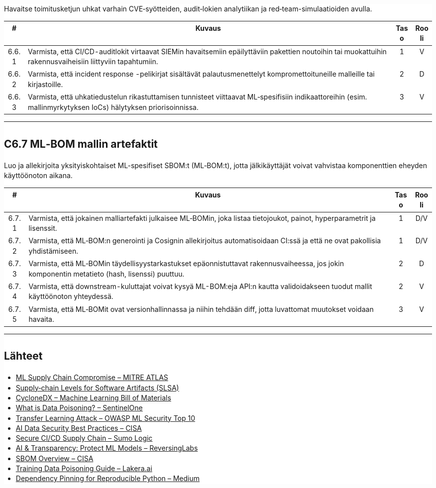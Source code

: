 Havaitse toimitusketjun uhkat varhain CVE‑syötteiden, audit‑lokien analytiikan ja red‑team-simulaatioiden avulla.

|   #   | Kuvaus                                                                                                                                                          | Taso | Rooli |
| :---: | --------------------------------------------------------------------------------------------------------------------------------------------------------------- | :--: | :---: |
| 6.6.1 | Varmista, että CI/CD-auditlokit virtaavat SIEMin havaitsemiin epäilyttäviin pakettien noutoihin tai muokattuihin rakennusvaiheisiin liittyviin tapahtumiin.     |  1   |   V   |
| 6.6.2 | Varmista, että incident response -pelikirjat sisältävät palautusmenettelyt kompromettoituneille malleille tai kirjastoille.                                     |  2   |   D   |
| 6.6.3 | Varmista, että uhkatiedustelun rikastuttamisen tunnisteet viittaavat ML‑spesifisiin indikaattoreihin (esim. mallinmyrkytyksen IoCs) hälytyksen priorisoinnissa. |  3   |   V   |

---

## C6.7 ML‑BOM mallin artefaktit

Luo ja allekirjoita yksityiskohtaiset ML-spesifiset SBOM:t (ML‑BOM:t), jotta jälkikäyttäjät voivat vahvistaa komponenttien eheyden käyttöönoton aikana.

|   #   | Kuvaus                                                                                                                                         | Taso | Rooli |
| :---: | ---------------------------------------------------------------------------------------------------------------------------------------------- | :--: | :---: |
| 6.7.1 | Varmista, että jokainen malliartefakti julkaisee ML‑BOMin, joka listaa tietojoukot, painot, hyperparametrit ja lisenssit.                      |  1   |  D/V  |
| 6.7.2 | Varmista, että ML‑BOM:n generointi ja Cosignin allekirjoitus automatisoidaan CI:ssä ja että ne ovat pakollisia yhdistämiseen.                  |  1   |  D/V  |
| 6.7.3 | Varmista, että ML‑BOMin täydellisyystarkastukset epäonnistuttavat rakennusvaiheessa, jos jokin komponentin metatieto (hash, lisenssi) puuttuu. |  2   |   D   |
| 6.7.4 | Varmista, että downstream-kuluttajat voivat kysyä ML-BOM:eja API:n kautta validoidakseen tuodut mallit käyttöönoton yhteydessä.                |  2   |   V   |
| 6.7.5 | Varmista, että ML‑BOMit ovat versionhallinnassa ja niihin tehdään diff, jotta luvattomat muutokset voidaan havaita.                            |  3   |   V   |

---

## Lähteet

* [ML Supply Chain Compromise – MITRE ATLAS](https://misp-galaxy.org/mitre-atlas-attack-pattern/)
* [Supply‑chain Levels for Software Artifacts (SLSA)](https://slsa.dev/)
* [CycloneDX – Machine Learning Bill of Materials](https://cyclonedx.org/capabilities/mlbom/)
* [What is Data Poisoning? – SentinelOne](https://www.sentinelone.com/cybersecurity-101/cybersecurity/data-poisoning/)
* [Transfer Learning Attack – OWASP ML Security Top 10](https://owasp.org/www-project-machine-learning-security-top-10/docs/ML07_2023-Transfer_Learning_Attack)
* [AI Data Security Best Practices – CISA](https://www.cisa.gov/news-events/cybersecurity-advisories/aa25-142a)
* [Secure CI/CD Supply Chain – Sumo Logic](https://www.sumologic.com/blog/secure-azure-devops-github-supply-chain-attacks)
* [AI & Transparency: Protect ML Models – ReversingLabs](https://www.reversinglabs.com/blog/ai-and-transparency-how-ml-model-creators-can-protect-against-supply-chain-attacks)
* [SBOM Overview – CISA](https://www.cisa.gov/sbom)
* [Training Data Poisoning Guide – Lakera.ai](https://www.lakera.ai/blog/training-data-poisoning)
* [Dependency Pinning for Reproducible Python – Medium](https://medium.com/data-science-collective/guarantee-a-locked-reproducible-environment-with-every-python-run-c0e2bf19fb53)

